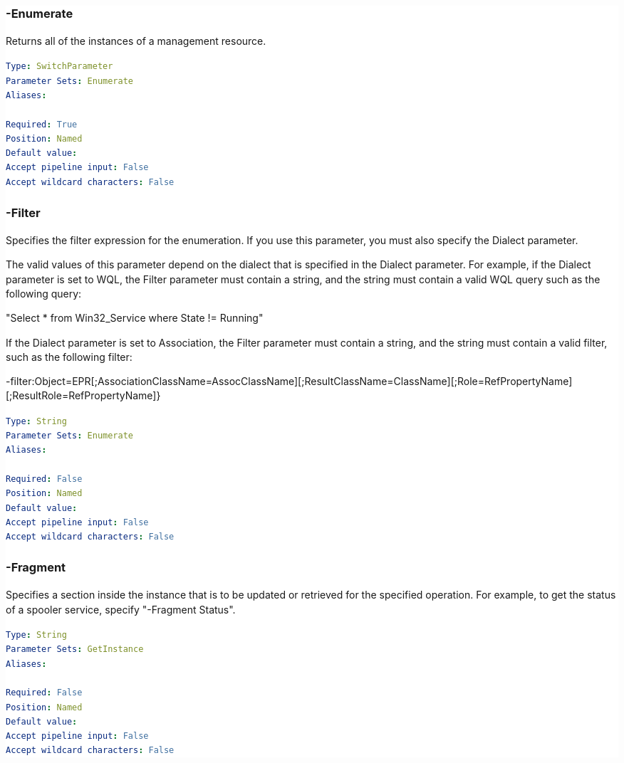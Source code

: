 ### -Enumerate
Returns all of the instances of a management resource.

```yaml
Type: SwitchParameter
Parameter Sets: Enumerate
Aliases: 

Required: True
Position: Named
Default value: 
Accept pipeline input: False
Accept wildcard characters: False
```

### -Filter
Specifies the filter expression for the enumeration.
If you use this parameter, you must also specify the Dialect parameter.

The valid values of this parameter depend on the dialect that is specified in the Dialect parameter.
For example, if the Dialect parameter is set to WQL, the Filter parameter must contain a string, and the string must contain  a valid WQL query such as the following query:

"Select * from Win32_Service where State != Running"

If the Dialect parameter is set to Association, the Filter parameter must contain a string, and the string must contain a valid filter, such as the following filter:

-filter:Object=EPR\[;AssociationClassName=AssocClassName\]\[;ResultClassName=ClassName\]\[;Role=RefPropertyName\]\[;ResultRole=RefPropertyName\]}

```yaml
Type: String
Parameter Sets: Enumerate
Aliases: 

Required: False
Position: Named
Default value: 
Accept pipeline input: False
Accept wildcard characters: False
```

### -Fragment
Specifies a section inside the instance that is to be updated or retrieved for the specified operation.
For example, to get the status of a spooler service, specify "-Fragment Status".

```yaml
Type: String
Parameter Sets: GetInstance
Aliases: 

Required: False
Position: Named
Default value: 
Accept pipeline input: False
Accept wildcard characters: False
```
